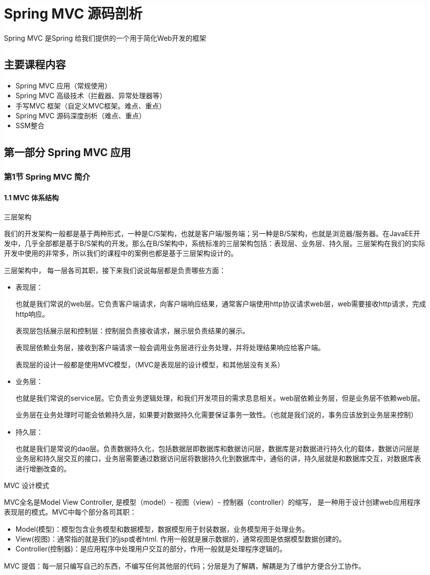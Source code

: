 # Spring MVC 源码剖析

Spring MVC 是Spring 给我们提供的一个用于简化Web开发的框架

## 主要课程内容

- Spring MVC 应用（常规使用）
- Spring MVC 高级技术（拦截器、异常处理器等）
- 手写MVC 框架（自定义MVC框架。难点、重点）
- Spring MVC 源码深度剖析（难点、重点）
- SSM整合

## 第一部分 Spring MVC 应用

### 第1节 Spring MVC 简介

#### 1.1 MVC 体系结构

三层架构

我们的开发架构一般都是基于两种形式，一种是C/S架构，也就是客户端/服务端；另一种是B/S架构，也就是浏览器/服务器。在JavaEE开发中，几乎全部都是基于B/S架构的开发。那么在B/S架构中，系统标准的三层架构包括：表现层、业务层、持久层。三层架构在我们的实际开发中使用的非常多，所以我们的课程中的案例也都是基于三层架构设计的。

三层架构中， 每一层各司其职，接下来我们说说每层都是负责哪些方面：

- 表现层：

  也就是我们常说的web层。它负责客户端请求，向客户端响应结果，通常客户端使用http协议请求web层，web需要接收http请求，完成http响应。

  表现层包括展示层和控制层：控制层负责接收请求，展示层负责结果的展示。

  表现层依赖业务层，接收到客户端请求一般会调用业务层进行业务处理，并将处理结果响应给客户端。

  表现层的设计一般都是使用MVC模型，（MVC是表现层的设计模型，和其他层没有关系）

- 业务层：

  也就是我们常说的service层。它负责业务逻辑处理，和我们开发项目的需求息息相关。web层依赖业务层，但是业务层不依赖web层。
  
  业务层在业务处理时可能会依赖持久层，如果要对数据持久化需要保证事务一致性。（也就是我们说的，事务应该放到业务层来控制）
  
- 持久层：

  也就是我们是常说的dao层。负责数据持久化，包括数据层即数据库和数据访问层，数据库是对数据进行持久化的载体，数据访问层是业务层和持久层交互的接口，业务层需要通过数据访问层将数据持久化到数据库中，通俗的讲，持久层就是和数据库交互，对数据库表进行增删改查的。

MVC 设计模式

MVC全名是Model View Controller, 是模型（model）- 视图（view）- 控制器（controller）的缩写， 是一种用于设计创建web应用程序表现层的模式。MVC中每个部分各司其职：

- Model(模型)：模型包含业务模型和数据模型，数据模型用于封装数据，业务模型用于处理业务。
- View(视图)：通常指的就是我们的jsp或者html. 作用一般就是展示数据的，通常视图是依据模型数据创建的。
- Controller(控制器)：是应用程序中处理用户交互的部分，作用一般就是处理程序逻辑的。

MVC 提倡：每一层只编写自己的东西，不编写任何其他层的代码；分层是为了解耦，解耦是为了维护方便合分工协作。
